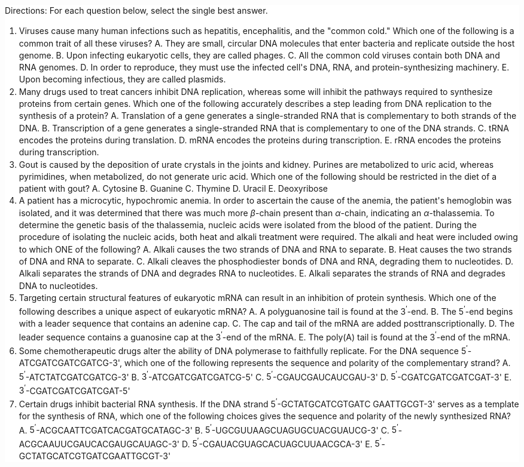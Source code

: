 Directions: For each question below, select the single best answer.

1. Viruses cause many human infections such as hepatitis, encephalitis, and the "common cold." Which one of the following is a common trait of all these viruses?
A. They are small, circular DNA molecules that enter bacteria and replicate outside the host genome.
B. Upon infecting eukaryotic cells, they are called phages.
C. All the common cold viruses contain both DNA and RNA genomes.
D. In order to reproduce, they must use the infected cell's DNA, RNA, and protein-synthesizing machinery.
E. Upon becoming infectious, they are called plasmids.
2. Many drugs used to treat cancers inhibit DNA replication, whereas some will inhibit the pathways required to synthesize proteins from certain genes. Which one of the following accurately describes a step leading from DNA replication to the synthesis of a protein?
A. Translation of a gene generates a single-stranded RNA that is complementary to both strands of the DNA.
B. Transcription of a gene generates a single-stranded RNA that is complementary to one of the DNA strands.
C. tRNA encodes the proteins during translation.
D. mRNA encodes the proteins during transcription.
E. rRNA encodes the proteins during transcription.
3. Gout is caused by the deposition of urate crystals in the joints and kidney. Purines are metabolized to uric acid, whereas pyrimidines, when metabolized, do not generate uric acid. Which one of the following should be restricted in the diet of a patient with gout?
A. Cytosine
B. Guanine
C. Thymine
D. Uracil
E. Deoxyribose
4. A patient has a microcytic, hypochromic anemia. In order to ascertain the cause of the anemia, the patient's hemoglobin was isolated, and it was determined that there was much more $\beta$-chain present than $\alpha$-chain, indicating an $\alpha$-thalassemia. To determine the genetic basis of the thalassemia, nucleic acids were isolated from the blood of the patient. During the procedure of isolating the nucleic acids, both heat and alkali treatment were required. The alkali and heat were included owing to which ONE of the following?
A. Alkali causes the two strands of DNA and RNA to separate.
B. Heat causes the two strands of DNA and RNA to separate.
C. Alkali cleaves the phosphodiester bonds of DNA and RNA, degrading them to nucleotides.
D. Alkali separates the strands of DNA and degrades RNA to nucleotides.
E. Alkali separates the strands of RNA and degrades DNA to nucleotides.
5. Targeting certain structural features of eukaryotic mRNA can result in an inhibition of protein synthesis. Which one of the following describes a unique aspect of eukaryotic mRNA?
A. A polyguanosine tail is found at the $3^{\prime}$-end.
B. The $5^{\prime}$-end begins with a leader sequence that contains an adenine cap.
C. The cap and tail of the mRNA are added posttranscriptionally.
D. The leader sequence contains a guanosine cap at the $3^{\prime}$-end of the mRNA.
E. The poly(A) tail is found at the $3^{\prime}$-end of the mRNA.
6. Some chemotherapeutic drugs alter the ability of DNA polymerase to faithfully replicate. For the DNA sequence $5^{\prime}$-ATCGATCGATCGATCG-3', which one of the following represents the sequence and polarity of the complementary strand?
A. $5^{\prime}$-ATCTATCGATCGATCG-3'
B. $3^{\prime}$-ATCGATCGATCGATCG-5'
C. $5^{\prime}$-CGAUCGAUCAUCGAU-3'
D. $5^{\prime}$-CGATCGATCGATCGAT-3'
E. $3^{\prime}$-CGATCGATCGATCGAT-5'
7. Certain drugs inhibit bacterial RNA synthesis. If the DNA strand $5^{\prime}$-GCTATGCATCGTGATC GAATTGCGT-3' serves as a template for the synthesis of RNA, which one of the following choices gives the sequence and polarity of the newly synthesized RNA?
A. $5^{\prime}$-ACGCAATTCGATCACGATGCATAGC-3'
B. $5^{\prime}$-UGCGUUAAGCUAGUGCUACGUAUCG-3'
C. $5^{\prime}$-ACGCAAUUCGAUCACGAUGCAUAGC-3'
D. $5^{\prime}$-CGAUACGUAGCACUAGCUUAACGCA-3'
E. $5^{\prime}$-GCTATGCATCGTGATCGAATTGCGT-3'